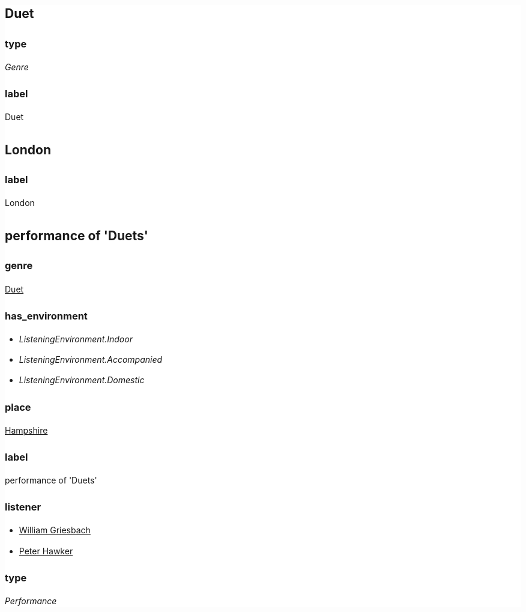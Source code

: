 ## Duet

### type


*Genre*

### label


Duet

## London

### label


London

## performance of 'Duets'

### genre


[Duet](#Duet)

### has_environment

 - *ListeningEnvironment.Indoor*

 - *ListeningEnvironment.Accompanied*

 - *ListeningEnvironment.Domestic*

### place


[Hampshire](#Hampshire)

### label


performance of 'Duets'

### listener

 - [William Griesbach](#William-Griesbach)

 - [Peter Hawker](#Peter-Hawker)

### type


*Performance*
